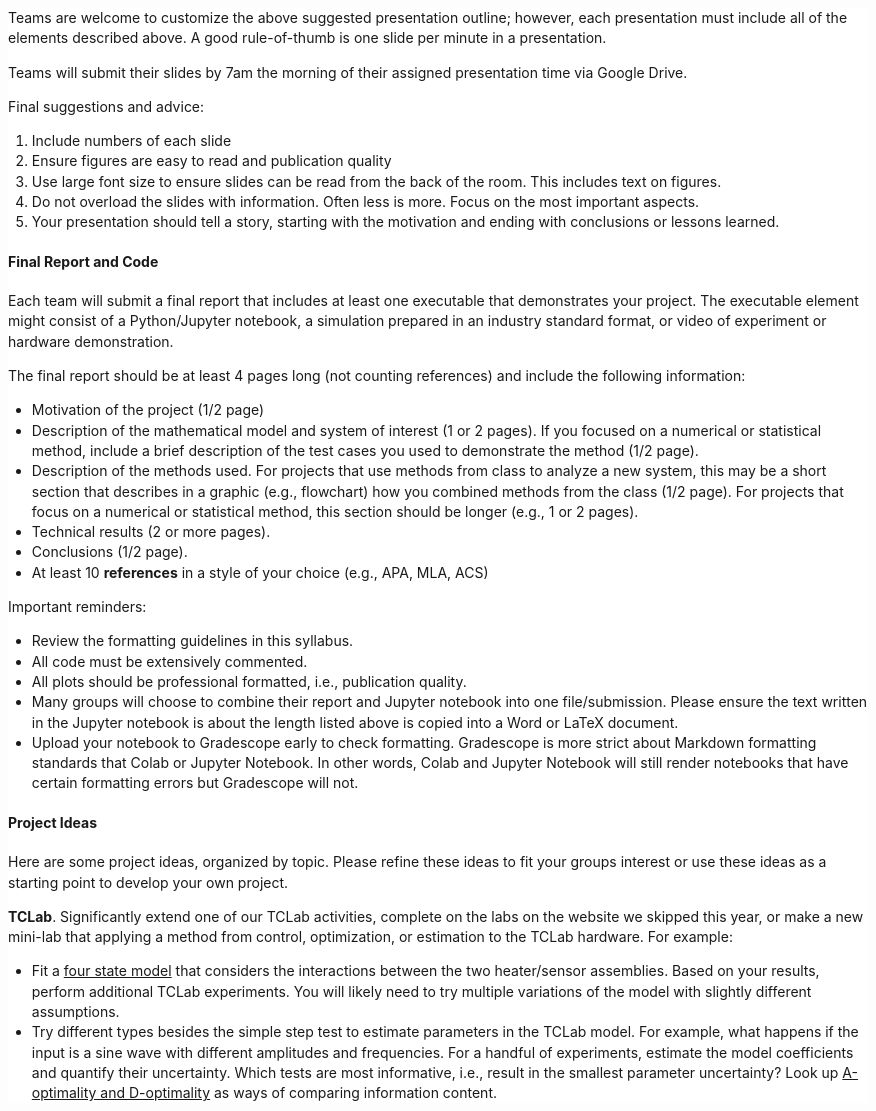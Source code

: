 Teams are welcome to customize the above suggested presentation outline; however, each presentation must include all of the elements described above. A good rule-of-thumb is one slide per minute in a presentation.

Teams will submit their slides by 7am the morning of their assigned presentation time via Google Drive.

Final suggestions and advice:
1. Include numbers of each slide
2. Ensure figures are easy to read and publication quality
3. Use large font size to ensure slides can be read from the back of the room. This includes text on figures.
4. Do not overload the slides with information. Often less is more. Focus on the most important aspects.
5. Your presentation should tell a story, starting with the motivation and ending with conclusions or lessons learned.

#### Final Report and Code

Each team will submit a final report that includes at least one executable that demonstrates your project. The executable element might consist of a Python/Jupyter notebook, a simulation prepared in an industry standard format, or video of experiment or hardware demonstration.

The final report should be at least 4 pages long (not counting references) and include the following information:
* Motivation of the project (1/2 page)
* Description of the mathematical model and system of interest (1 or 2 pages). If you focused on a numerical or statistical method, include a brief description of the test cases you used to demonstrate the method (1/2 page).
* Description of the methods used. For projects that use methods from class to analyze a new system, this may be a short section that describes in a graphic (e.g., flowchart) how you combined methods from the class (1/2 page). For projects that focus on a numerical or statistical method, this section should be longer (e.g., 1 or 2 pages).
* Technical results (2 or more pages).
* Conclusions (1/2 page).
* At least 10 **references** in a style of your choice (e.g., APA, MLA, ACS)

Important reminders:
* Review the formatting guidelines in this syllabus.
* All code must be extensively commented.
* All plots should be professional formatted, i.e., publication quality.
* Many groups will choose to combine their report and Jupyter notebook into one file/submission. Please ensure the text written in the Jupyter notebook is about the length listed above is copied into a Word or LaTeX document.
* Upload your notebook to Gradescope early to check formatting. Gradescope is more strict about Markdown formatting standards that Colab or Jupyter Notebook. In other words, Colab and Jupyter Notebook will still render notebooks that have certain formatting errors but Gradescope will not.

#### Project Ideas

Here are some project ideas, organized by topic. Please refine these ideas to fit your groups interest or use these ideas as a starting point to develop your own project.

**TCLab**. Significantly extend one of our TCLab activities, complete on the labs on the website we skipped this year, or make a new mini-lab that applying a method from control, optimization, or estimation to the TCLab hardware. For example:
* Fit a [four state model](./tclab/03.06-Four-State-Model.ipynb) that considers the interactions between the two heater/sensor assemblies. Based on your results, perform additional TCLab experiments. You will likely need to try multiple variations of the model with slightly different assumptions.
* Try different types besides the simple step test to estimate parameters in the TCLab model. For example, what happens if the input is a sine wave with different amplitudes and frequencies. For a handful of experiments, estimate the model coefficients and quantify their uncertainty. Which tests are most informative, i.e., result in the smallest parameter uncertainty? Look up [A-optimality and D-optimality](https://ndcbe.github.io/data-and-computing/notebooks/16/Reaction-MBDoE.html) as ways of comparing information content.